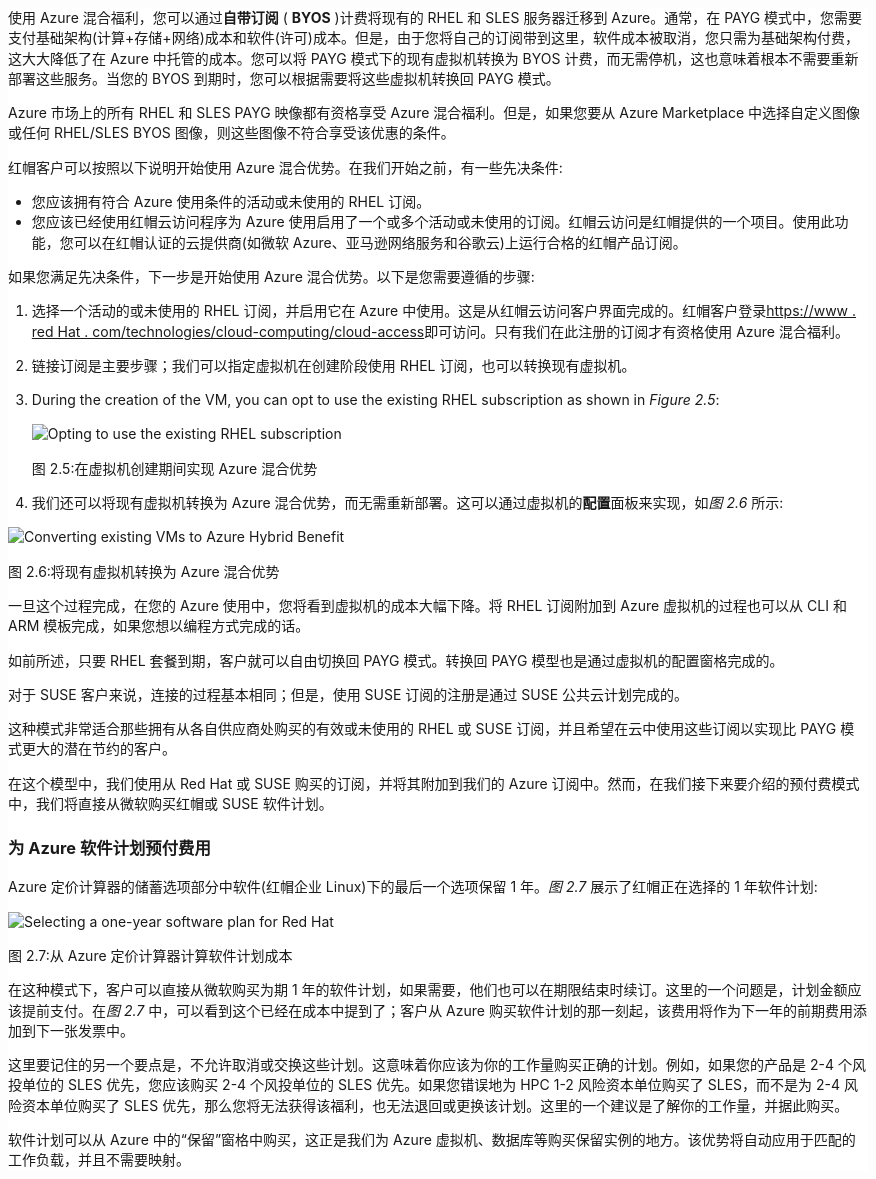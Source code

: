 使用 Azure 混合福利，您可以通过**自带订阅** ( **BYOS** )计费将现有的 RHEL 和 SLES 服务器迁移到 Azure。通常，在 PAYG 模式中，您需要支付基础架构(计算+存储+网络)成本和软件(许可)成本。但是，由于您将自己的订阅带到这里，软件成本被取消，您只需为基础架构付费，这大大降低了在 Azure 中托管的成本。您可以将 PAYG 模式下的现有虚拟机转换为 BYOS 计费，而无需停机，这也意味着根本不需要重新部署这些服务。当您的 BYOS 到期时，您可以根据需要将这些虚拟机转换回 PAYG 模式。

Azure 市场上的所有 RHEL 和 SLES PAYG 映像都有资格享受 Azure 混合福利。但是，如果您要从 Azure Marketplace 中选择自定义图像或任何 RHEL/SLES BYOS 图像，则这些图像不符合享受该优惠的条件。

红帽客户可以按照以下说明开始使用 Azure 混合优势。在我们开始之前，有一些先决条件:

*   您应该拥有符合 Azure 使用条件的活动或未使用的 RHEL 订阅。
*   您应该已经使用红帽云访问程序为 Azure 使用启用了一个或多个活动或未使用的订阅。红帽云访问是红帽提供的一个项目。使用此功能，您可以在红帽认证的云提供商(如微软 Azure、亚马逊网络服务和谷歌云)上运行合格的红帽产品订阅。

如果您满足先决条件，下一步是开始使用 Azure 混合优势。以下是您需要遵循的步骤:

1.  选择一个活动的或未使用的 RHEL 订阅，并启用它在 Azure 中使用。这是从红帽云访问客户界面完成的。红帽客户登录[https://www . red Hat . com/technologies/cloud-computing/cloud-access](https://www.redhat.com/technologies/cloud-computing/cloud-access)即可访问。只有我们在此注册的订阅才有资格使用 Azure 混合福利。
2.  链接订阅是主要步骤；我们可以指定虚拟机在创建阶段使用 RHEL 订阅，也可以转换现有虚拟机。
3.  During the creation of the VM, you can opt to use the existing RHEL subscription as shown in *Figure 2.5*:

    ![Opting to use the existing RHEL subscription](image/B17160_02_05.jpg)

    图 2.5:在虚拟机创建期间实现 Azure 混合优势

4.  我们还可以将现有虚拟机转换为 Azure 混合优势，而无需重新部署。这可以通过虚拟机的**配置**面板来实现，如*图 2.6* 所示:

![Converting existing VMs to Azure Hybrid Benefit](image/B17160_02_06.jpg)

图 2.6:将现有虚拟机转换为 Azure 混合优势

一旦这个过程完成，在您的 Azure 使用中，您将看到虚拟机的成本大幅下降。将 RHEL 订阅附加到 Azure 虚拟机的过程也可以从 CLI 和 ARM 模板完成，如果您想以编程方式完成的话。

如前所述，只要 RHEL 套餐到期，客户就可以自由切换回 PAYG 模式。转换回 PAYG 模型也是通过虚拟机的配置窗格完成的。

对于 SUSE 客户来说，连接的过程基本相同；但是，使用 SUSE 订阅的注册是通过 SUSE 公共云计划完成的。

这种模式非常适合那些拥有从各自供应商处购买的有效或未使用的 RHEL 或 SUSE 订阅，并且希望在云中使用这些订阅以实现比 PAYG 模式更大的潜在节约的客户。

在这个模型中，我们使用从 Red Hat 或 SUSE 购买的订阅，并将其附加到我们的 Azure 订阅中。然而，在我们接下来要介绍的预付费模式中，我们将直接从微软购买红帽或 SUSE 软件计划。

### 为 Azure 软件计划预付费用

Azure 定价计算器的储蓄选项部分中软件(红帽企业 Linux)下的最后一个选项保留 1 年。*图 2.7* 展示了红帽正在选择的 1 年软件计划:

![Selecting a one-year software plan for Red Hat](image/B17160_02_07.jpg)

图 2.7:从 Azure 定价计算器计算软件计划成本

在这种模式下，客户可以直接从微软购买为期 1 年的软件计划，如果需要，他们也可以在期限结束时续订。这里的一个问题是，计划金额应该提前支付。在*图 2.7* 中，可以看到这个已经在成本中提到了；客户从 Azure 购买软件计划的那一刻起，该费用将作为下一年的前期费用添加到下一张发票中。

这里要记住的另一个要点是，不允许取消或交换这些计划。这意味着你应该为你的工作量购买正确的计划。例如，如果您的产品是 2-4 个风投单位的 SLES 优先，您应该购买 2-4 个风投单位的 SLES 优先。如果您错误地为 HPC 1-2 风险资本单位购买了 SLES，而不是为 2-4 风险资本单位购买了 SLES 优先，那么您将无法获得该福利，也无法退回或更换该计划。这里的一个建议是了解你的工作量，并据此购买。

软件计划可以从 Azure 中的“保留”窗格中购买，这正是我们为 Azure 虚拟机、数据库等购买保留实例的地方。该优势将自动应用于匹配的工作负载，并且不需要映射。
